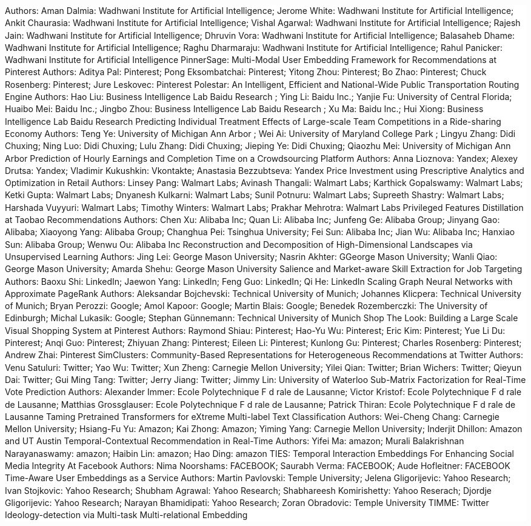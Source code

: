 Authors: Aman Dalmia: Wadhwani Institute for Artificial Intelligence; Jerome White: Wadhwani Institute for Artificial Intelligence; Ankit Chaurasia: Wadhwani Institute for Artificial Intelligence; Vishal Agarwal: Wadhwani Institute for Artificial Intelligence; Rajesh Jain: Wadhwani Institute for Artificial Intelligence; Dhruvin Vora: Wadhwani Institute for Artificial Intelligence; Balasaheb Dhame: Wadhwani Institute for Artificial Intelligence; Raghu Dharmaraju: Wadhwani Institute for Artificial Intelligence; Rahul Panicker: Wadhwani Institute for Artificial Intelligence
PinnerSage: Multi-Modal User Embedding Framework for Recommendations at Pinterest
Authors: Aditya Pal: Pinterest; Pong Eksombatchai: Pinterest; Yitong Zhou: Pinterest; Bo Zhao: Pinterest; Chuck Rosenberg: Pinterest; Jure Leskovec: Pinterest
Polestar: An Intelligent, Efficient and National-Wide Public Transportation Routing Engine
Authors: Hao Liu: Business Intelligence Lab Baidu Research ; Ying Li: Baidu Inc.; Yanjie Fu: University of Central Florida; Huaibo Mei: Baidu Inc.; Jingbo Zhou: Business Intelligence Lab Baidu Research ; Xu Ma: Baidu Inc.; Hui Xiong: Business Intelligence Lab Baidu Research
Predicting Individual Treatment Effects of Large-scale Team Competitions in a Ride-sharing Economy
Authors: Teng Ye: University of Michigan Ann Arbor ; Wei Ai: University of Maryland College Park ; Lingyu Zhang: Didi Chuxing; Ning Luo: Didi Chuxing; Lulu Zhang: Didi Chuxing; Jieping Ye: Didi Chuxing; Qiaozhu Mei: University of Michigan Ann Arbor
Prediction of Hourly Earnings and Completion Time on a Crowdsourcing Platform
Authors: Anna Lioznova: Yandex; Alexey Drutsa: Yandex; Vladimir Kukushkin: Vkontakte; Anastasia Bezzubtseva: Yandex
Price Investment using Prescriptive Analytics and Optimization in Retail
Authors: Linsey Pang: Walmart Labs; Avinash Thangali: Walmart Labs; Karthick Gopalswamy: Walmart Labs; Ketki Gupta: Walmart Labs; Dnyanesh Kulkarni: Walmart Labs; Sunil Potnuru: Walmart Labs; Supreeth Shastry: Walmart Labs; Harshada Vuyyuri: Walmart Labs; Timothy Winters: Walmart Labs; Prakhar Mehrotra: Walmart Labs
Privileged Features Distillation at Taobao Recommendations
Authors: Chen Xu: Alibaba Inc; Quan Li: Alibaba Inc; Junfeng Ge: Alibaba Group; Jinyang Gao: Alibaba; Xiaoyong Yang: Alibaba Group; Changhua Pei: Tsinghua University; Fei Sun: Alibaba Inc; Jian Wu: Alibaba Inc; Hanxiao Sun: Alibaba Group; Wenwu Ou: Alibaba Inc
Reconstruction and Decomposition of High-Dimensional Landscapes via Unsupervised Learning
Authors: Jing Lei: George Mason University; Nasrin Akhter: GGeorge Mason University; Wanli Qiao: George Mason University; Amarda Shehu: George Mason University
Salience and Market-aware Skill Extraction for Job Targeting
Authors: Baoxu Shi: LinkedIn; Jaewon Yang: LinkedIn; Feng Guo: LinkedIn; Qi He: LinkedIn
Scaling Graph Neural Networks with Approximate PageRank
Authors: Aleksandar Bojchevski: Technical University of Munich; Johannes Klicpera: Technical University of Munich; Bryan Perozzi: Google; Amol Kapoor: Google; Martin Blais: Google; Benedek Rozemberczki: The University of Edinburgh; Michal Lukasik: Google; Stephan Günnemann: Technical University of Munich
Shop The Look: Building a Large Scale Visual Shopping System at Pinterest
Authors: Raymond Shiau: Pinterest; Hao-Yu Wu: Pinterest; Eric Kim: Pinterest; Yue Li Du: Pinterest; Anqi Guo: Pinterest; Zhiyuan Zhang: Pinterest; Eileen Li: Pinterest; Kunlong Gu: Pinterest; Charles Rosenberg: Pinterest; Andrew Zhai: Pinterest
SimClusters: Community-Based Representations for Heterogeneous Recommendations at Twitter
Authors: Venu Satuluri: Twitter; Yao Wu: Twitter; Xun Zheng: Carnegie Mellon University; Yilei Qian: Twitter; Brian Wichers: Twitter; Qieyun Dai: Twitter; Gui Ming Tang: Twitter; Jerry Jiang: Twitter; Jimmy Lin: University of Waterloo
Sub-Matrix Factorization for Real-Time Vote Prediction
Authors: Alexander Immer: Ecole Polytechnique F d rale de Lausanne; Victor Kristof: Ecole Polytechnique F d rale de Lausanne; Matthias Grossglauser: Ecole Polytechnique F d rale de Lausanne; Patrick Thiran: Ecole Polytechnique F d rale de Lausanne
Taming Pretrained Transformers for eXtreme Multi-label Text Classification
Authors: Wei-Cheng Chang: Carnegie Mellon University; Hsiang-Fu Yu: Amazon; Kai Zhong: Amazon; Yiming Yang: Carnegie Mellon University; Inderjit Dhillon: Amazon and UT Austin
Temporal-Contextual Recommendation in Real-Time
Authors: Yifei Ma: amazon; Murali Balakrishnan Narayanaswamy: amazon; Haibin Lin: amazon; Hao Ding: amazon
TIES: Temporal Interaction Embeddings For Enhancing Social Media Integrity At Facebook
Authors: Nima Noorshams: FACEBOOK; Saurabh Verma: FACEBOOK; Aude Hofleitner: FACEBOOK
Time-Aware User Embeddings as a Service
Authors: Martin Pavlovski: Temple University; Jelena Gligorijevic: Yahoo Research; Ivan Stojkovic: Yahoo Research; Shubham Agrawal: Yahoo Research; Shabhareesh Komirishetty: Yahoo Reserach; Djordje Gligorijevic: Yahoo Research; Narayan Bhamidipati: Yahoo Research; Zoran Obradovic: Temple University
TIMME: Twitter Ideology-detection via Multi-task Multi-relational Embedding